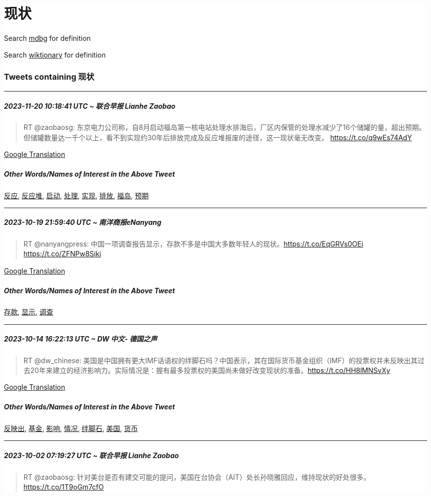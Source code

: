# 现状

Search [mdbg](https://www.mdbg.net/chinese/dictionary?page=worddict&wdrst=0&wdqb=现状) for definition

Search [wiktionary](https://en.wiktionary.org/wiki/现状) for definition

### Tweets containing 现状

___
##### 2023-11-20 10:18:41 UTC ~ 联合早报 Lianhe Zaobao
> RT @zaobaosg: 东京电力公司称，自8月启动福岛第一核电站处理水排海后，厂区内保管的处理水减少了16个储罐的量，超出预期。但储罐数量达一千个以上，看不到实现约30年后排放完成及反应堆报废的途径，这一现状毫无改变。 https://t.co/q9wEs74AdY

[Google Translation](https://translate.google.com/?hi=en&tab=TT&sl=zh-CN&tl=en&op=translate&text=RT+%40zaobaosg%3A+%E4%B8%9C%E4%BA%AC%E7%94%B5%E5%8A%9B%E5%85%AC%E5%8F%B8%E7%A7%B0%EF%BC%8C%E8%87%AA8%E6%9C%88%E5%90%AF%E5%8A%A8%E7%A6%8F%E5%B2%9B%E7%AC%AC%E4%B8%80%E6%A0%B8%E7%94%B5%E7%AB%99%E5%A4%84%E7%90%86%E6%B0%B4%E6%8E%92%E6%B5%B7%E5%90%8E%EF%BC%8C%E5%8E%82%E5%8C%BA%E5%86%85%E4%BF%9D%E7%AE%A1%E7%9A%84%E5%A4%84%E7%90%86%E6%B0%B4%E5%87%8F%E5%B0%91%E4%BA%8616%E4%B8%AA%E5%82%A8%E7%BD%90%E7%9A%84%E9%87%8F%EF%BC%8C%E8%B6%85%E5%87%BA%E9%A2%84%E6%9C%9F%E3%80%82%E4%BD%86%E5%82%A8%E7%BD%90%E6%95%B0%E9%87%8F%E8%BE%BE%E4%B8%80%E5%8D%83%E4%B8%AA%E4%BB%A5%E4%B8%8A%EF%BC%8C%E7%9C%8B%E4%B8%8D%E5%88%B0%E5%AE%9E%E7%8E%B0%E7%BA%A630%E5%B9%B4%E5%90%8E%E6%8E%92%E6%94%BE%E5%AE%8C%E6%88%90%E5%8F%8A%E5%8F%8D%E5%BA%94%E5%A0%86%E6%8A%A5%E5%BA%9F%E7%9A%84%E9%80%94%E5%BE%84%EF%BC%8C%E8%BF%99%E4%B8%80%E7%8E%B0%E7%8A%B6%E6%AF%AB%E6%97%A0%E6%94%B9%E5%8F%98%E3%80%82+https%3A%2F%2Ft.co%2Fq9wEs74AdY)
##### Other Words/Names of Interest in the Above Tweet
[反应](反应.md), [反应堆](反应堆.md), [启动](启动.md), [处理](处理.md), [实现](实现.md), [排放](排放.md), [福岛](福岛.md), [预期](预期.md)
___
##### 2023-10-19 21:59:40 UTC ~ 南洋商报eNanyang
> RT @nanyangpress: 中国一项调查报告显示，存款不多是中国大多数年轻人的现状。https://t.co/EqGRVs0OEi https://t.co/ZFNPw8Siki

[Google Translation](https://translate.google.com/?hi=en&tab=TT&sl=zh-CN&tl=en&op=translate&text=RT+%40nanyangpress%3A+%E4%B8%AD%E5%9B%BD%E4%B8%80%E9%A1%B9%E8%B0%83%E6%9F%A5%E6%8A%A5%E5%91%8A%E6%98%BE%E7%A4%BA%EF%BC%8C%E5%AD%98%E6%AC%BE%E4%B8%8D%E5%A4%9A%E6%98%AF%E4%B8%AD%E5%9B%BD%E5%A4%A7%E5%A4%9A%E6%95%B0%E5%B9%B4%E8%BD%BB%E4%BA%BA%E7%9A%84%E7%8E%B0%E7%8A%B6%E3%80%82https%3A%2F%2Ft.co%2FEqGRVs0OEi+https%3A%2F%2Ft.co%2FZFNPw8Siki)
##### Other Words/Names of Interest in the Above Tweet
[存款](存款.md), [显示](显示.md), [调查](调查.md)
___
##### 2023-10-14 16:22:13 UTC ~ DW 中文- 德国之声
> RT @dw_chinese: 美国是中国拥有更大IMF话语权的绊脚石吗？中国表示，其在国际货币基金组织（IMF）的投票权并未反映出其过去20年来建立的经济影响力。实际情况是：握有最多投票权的美国尚未做好改变现状的准备。https://t.co/HH8lMNSvXy

[Google Translation](https://translate.google.com/?hi=en&tab=TT&sl=zh-CN&tl=en&op=translate&text=RT+%40dw_chinese%3A+%E7%BE%8E%E5%9B%BD%E6%98%AF%E4%B8%AD%E5%9B%BD%E6%8B%A5%E6%9C%89%E6%9B%B4%E5%A4%A7IMF%E8%AF%9D%E8%AF%AD%E6%9D%83%E7%9A%84%E7%BB%8A%E8%84%9A%E7%9F%B3%E5%90%97%EF%BC%9F%E4%B8%AD%E5%9B%BD%E8%A1%A8%E7%A4%BA%EF%BC%8C%E5%85%B6%E5%9C%A8%E5%9B%BD%E9%99%85%E8%B4%A7%E5%B8%81%E5%9F%BA%E9%87%91%E7%BB%84%E7%BB%87%EF%BC%88IMF%EF%BC%89%E7%9A%84%E6%8A%95%E7%A5%A8%E6%9D%83%E5%B9%B6%E6%9C%AA%E5%8F%8D%E6%98%A0%E5%87%BA%E5%85%B6%E8%BF%87%E5%8E%BB20%E5%B9%B4%E6%9D%A5%E5%BB%BA%E7%AB%8B%E7%9A%84%E7%BB%8F%E6%B5%8E%E5%BD%B1%E5%93%8D%E5%8A%9B%E3%80%82%E5%AE%9E%E9%99%85%E6%83%85%E5%86%B5%E6%98%AF%EF%BC%9A%E6%8F%A1%E6%9C%89%E6%9C%80%E5%A4%9A%E6%8A%95%E7%A5%A8%E6%9D%83%E7%9A%84%E7%BE%8E%E5%9B%BD%E5%B0%9A%E6%9C%AA%E5%81%9A%E5%A5%BD%E6%94%B9%E5%8F%98%E7%8E%B0%E7%8A%B6%E7%9A%84%E5%87%86%E5%A4%87%E3%80%82https%3A%2F%2Ft.co%2FHH8lMNSvXy)
##### Other Words/Names of Interest in the Above Tweet
[反映出](反映出.md), [基金](基金.md), [影响](影响.md), [情况](情况.md), [绊脚石](绊脚石.md), [美国](美国.md), [货币](货币.md)
___
##### 2023-10-02 07:19:27 UTC ~ 联合早报 Lianhe Zaobao
> RT @zaobaosg: 针对美台是否有建交可能的提问，美国在台协会（AIT）处长孙晓雅回应，维持现状的好处很多。 https://t.co/1T9oGm7cfO
